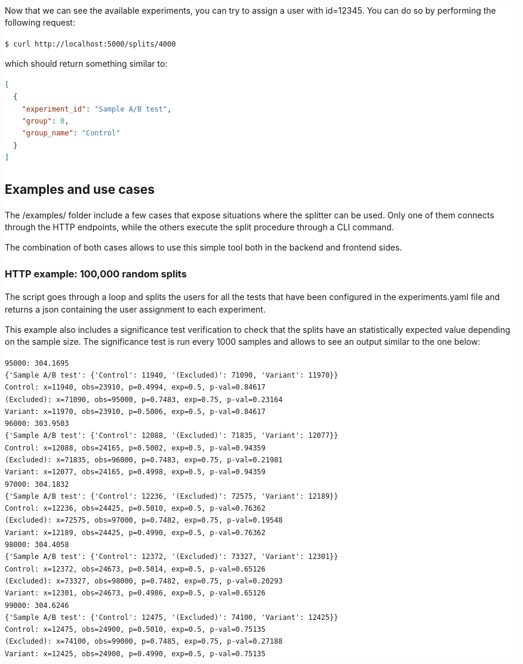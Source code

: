 Now that we can see the available experiments, you can try to assign a user with id=12345. You can do so by performing the following request:

```shell
$ curl http://localhost:5000/splits/4000
```

which should return something similar to:

```json
[
  {
    "experiment_id": "Sample A/B test",
    "group": 0,
    "group_name": "Control"
  }
]
```

## Examples and use cases

The /examples/ folder include a few cases that expose situations where the splitter can be used. Only one of them connects through the HTTP endpoints, while the others execute the split procedure through a CLI command.

The combination of both cases allows to use this simple tool both in the backend and frontend sides.

### HTTP example: 100,000 random splits

The script goes through a loop and splits the users for all the tests that have been configured in the experiments.yaml file and returns a json containing the user assignment to each experiment.

This example also includes a significance test verification to check that the splits have an statistically expected value depending on the sample size. The significance test is run every 1000 samples and allows to see an output similar to the one below:

```shell
95000: 304.1695
{'Sample A/B test': {'Control': 11940, '(Excluded)': 71090, 'Variant': 11970}}
Control: x=11940, obs=23910, p=0.4994, exp=0.5, p-val=0.84617
(Excluded): x=71090, obs=95000, p=0.7483, exp=0.75, p-val=0.23164
Variant: x=11970, obs=23910, p=0.5006, exp=0.5, p-val=0.84617
96000: 303.9503
{'Sample A/B test': {'Control': 12088, '(Excluded)': 71835, 'Variant': 12077}}
Control: x=12088, obs=24165, p=0.5002, exp=0.5, p-val=0.94359
(Excluded): x=71835, obs=96000, p=0.7483, exp=0.75, p-val=0.21981
Variant: x=12077, obs=24165, p=0.4998, exp=0.5, p-val=0.94359
97000: 304.1832
{'Sample A/B test': {'Control': 12236, '(Excluded)': 72575, 'Variant': 12189}}
Control: x=12236, obs=24425, p=0.5010, exp=0.5, p-val=0.76362
(Excluded): x=72575, obs=97000, p=0.7482, exp=0.75, p-val=0.19548
Variant: x=12189, obs=24425, p=0.4990, exp=0.5, p-val=0.76362
98000: 304.4058
{'Sample A/B test': {'Control': 12372, '(Excluded)': 73327, 'Variant': 12301}}
Control: x=12372, obs=24673, p=0.5014, exp=0.5, p-val=0.65126
(Excluded): x=73327, obs=98000, p=0.7482, exp=0.75, p-val=0.20293
Variant: x=12301, obs=24673, p=0.4986, exp=0.5, p-val=0.65126
99000: 304.6246
{'Sample A/B test': {'Control': 12475, '(Excluded)': 74100, 'Variant': 12425}}
Control: x=12475, obs=24900, p=0.5010, exp=0.5, p-val=0.75135
(Excluded): x=74100, obs=99000, p=0.7485, exp=0.75, p-val=0.27188
Variant: x=12425, obs=24900, p=0.4990, exp=0.5, p-val=0.75135
```
